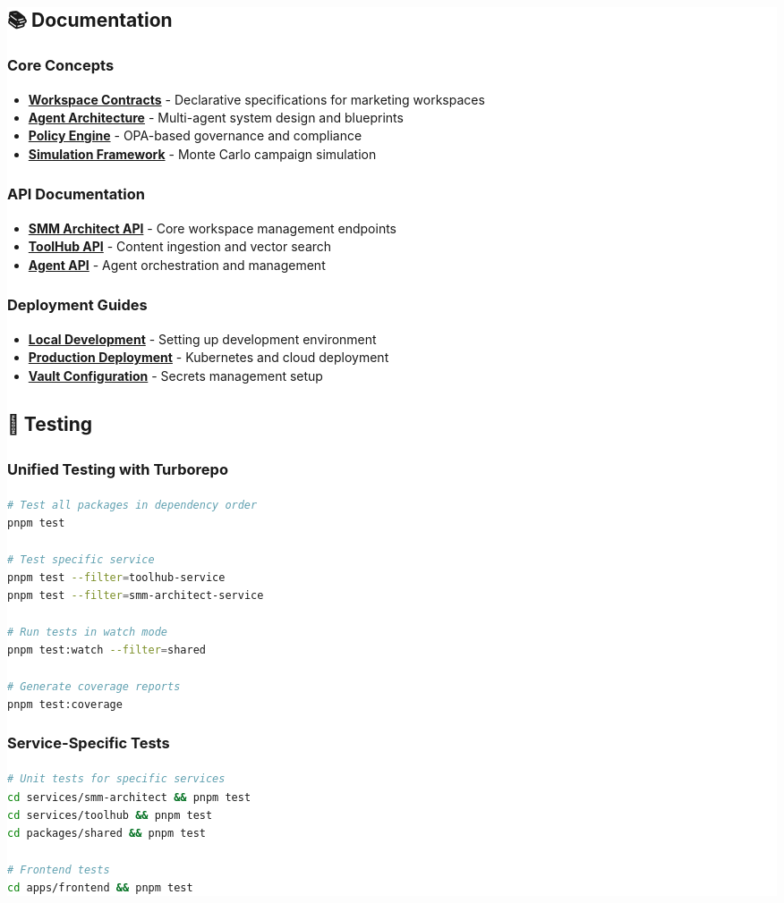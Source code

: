 ## 📚 Documentation

### Core Concepts

- **[Workspace Contracts](docs/workspace-contract.md)** - Declarative specifications for marketing workspaces
- **[Agent Architecture](docs/agents.md)** - Multi-agent system design and blueprints
- **[Policy Engine](docs/policies.md)** - OPA-based governance and compliance
- **[Simulation Framework](docs/simulation.md)** - Monte Carlo campaign simulation

### API Documentation

- **[SMM Architect API](services/smm-architect/docs/api.md)** - Core workspace management endpoints
- **[ToolHub API](services/toolhub/openapi.yaml)** - Content ingestion and vector search
- **[Agent API](docs/agent-api.md)** - Agent orchestration and management

### Deployment Guides

- **[Local Development](docs/development.md)** - Setting up development environment
- **[Production Deployment](docs/deployment.md)** - Kubernetes and cloud deployment
- **[Vault Configuration](docs/vault-setup.md)** - Secrets management setup

## 🧪 Testing

### Unified Testing with Turborepo

```bash
# Test all packages in dependency order
pnpm test

# Test specific service
pnpm test --filter=toolhub-service
pnpm test --filter=smm-architect-service

# Run tests in watch mode
pnpm test:watch --filter=shared

# Generate coverage reports
pnpm test:coverage
```

### Service-Specific Tests

```bash
# Unit tests for specific services
cd services/smm-architect && pnpm test
cd services/toolhub && pnpm test
cd packages/shared && pnpm test

# Frontend tests
cd apps/frontend && pnpm test
```
